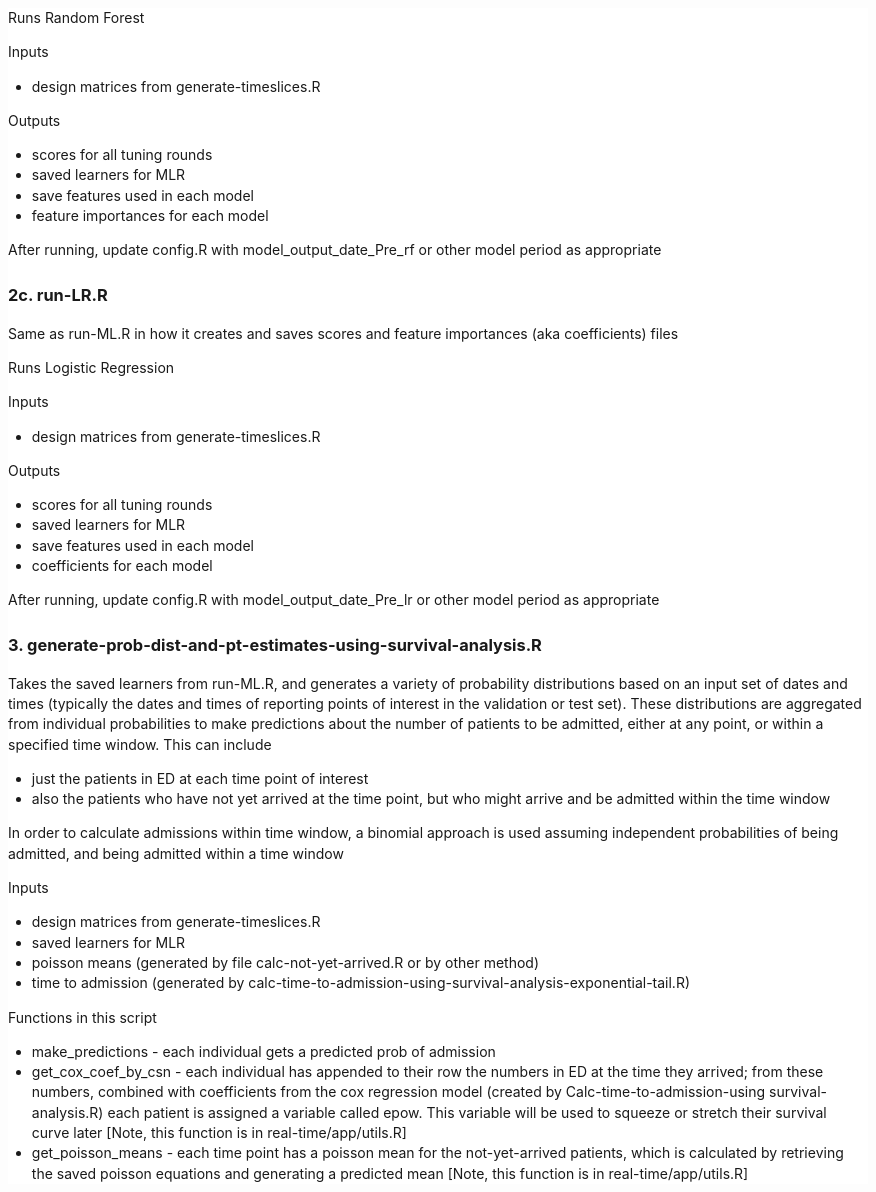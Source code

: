 Runs Random Forest

Inputs
- design matrices from generate-timeslices.R

Outputs
- scores for all tuning rounds
- saved learners for MLR
- save features used in each model 
- feature importances for each model

After running, update config.R with model_output_date_Pre_rf or other model period as appropriate

### 2c. run-LR.R

Same as run-ML.R in how it creates and saves scores and feature importances (aka coefficients) files

Runs Logistic Regression

Inputs
- design matrices from generate-timeslices.R

Outputs
- scores for all tuning rounds
- saved learners for MLR
- save features used in each model
- coefficients for each model

After running, update config.R with model_output_date_Pre_lr or other model period as appropriate

### 3. generate-prob-dist-and-pt-estimates-using-survival-analysis.R

Takes the saved learners from run-ML.R, and generates a variety of probability distributions based on an input set of dates and times (typically the dates and times of reporting points of interest in the validation or test set). These distributions are aggregated from individual probabilities to make predictions about the number of patients to be admitted, either at any point, or within a specified time window. This can include

- just the patients in ED at each time point of interest
- also the patients who have not yet arrived at the time point, but who might arrive and be admitted within the time window

In order to calculate admissions within time window, a binomial approach is used assuming independent probabilities of being admitted, and being admitted within a time window

Inputs
- design matrices from generate-timeslices.R
- saved learners for MLR
- poisson means (generated by file calc-not-yet-arrived.R or by other method)
- time to admission (generated by calc-time-to-admission-using-survival-analysis-exponential-tail.R)

Functions in this script
- make_predictions - each individual gets a predicted prob of admission 
- get_cox_coef_by_csn - each individual has appended to their row the numbers in ED at the time they arrived; from these numbers, combined with coefficients from the cox regression model (created by Calc-time-to-admission-using survival-analysis.R) each patient is assigned a variable called epow. This variable will be used to squeeze or stretch their survival curve later [Note, this function is in real-time/app/utils.R]
- get_poisson_means - each time point has a poisson mean for the not-yet-arrived patients, which is calculated by retrieving the saved poisson equations and generating a predicted mean [Note, this function is in real-time/app/utils.R]
